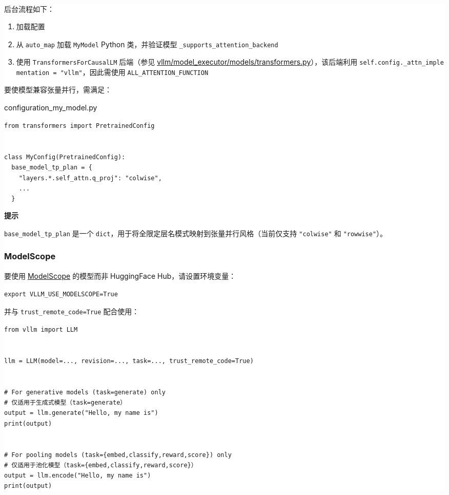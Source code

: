 后台流程如下：

1. 加载配置

2. 从 `auto_map` 加载 `MyModel` Python 类，并验证模型 `_supports_attention_backend`

3. 使用 `TransformersForCausalLM` 后端（参见 [vllm/model_executor/models/transformers.py](https://github.com/vllm-project/vllm/blob/main/vllm/model_executor/models/transformers.py)），该后端利用 `self.config._attn_implementation = "vllm"`，因此需使用 `ALL_ATTENTION_FUNCTION`

要使模型兼容张量并行，需满足：

configuration_my_model.py

```plain
from transformers import PretrainedConfig


class MyConfig(PretrainedConfig):
  base_model_tp_plan = {
    "layers.*.self_attn.q_proj": "colwise",
    ...
  }
```

**提示**

`base_model_tp_plan` 是一个 `dict`，用于将全限定层名模式映射到张量并行风格（当前仅支持 `"colwise"` 和 `"rowwise"`）。

### ModelScope

要使用 [ModelScope](https://www.modelscope.cn/) 的模型而非 HuggingFace Hub，请设置环境变量：

```plain
export VLLM_USE_MODELSCOPE=True
```

并与 `trust_remote_code=True` 配合使用：

```plain
from vllm import LLM


llm = LLM(model=..., revision=..., task=..., trust_remote_code=True)


# For generative models (task=generate) only
# 仅适用于生成式模型（task=generate）
output = llm.generate("Hello, my name is")
print(output)


# For pooling models (task={embed,classify,reward,score}) only
# 仅适用于池化模型（task={embed,classify,reward,score}）
output = llm.encode("Hello, my name is")
print(output)
```
